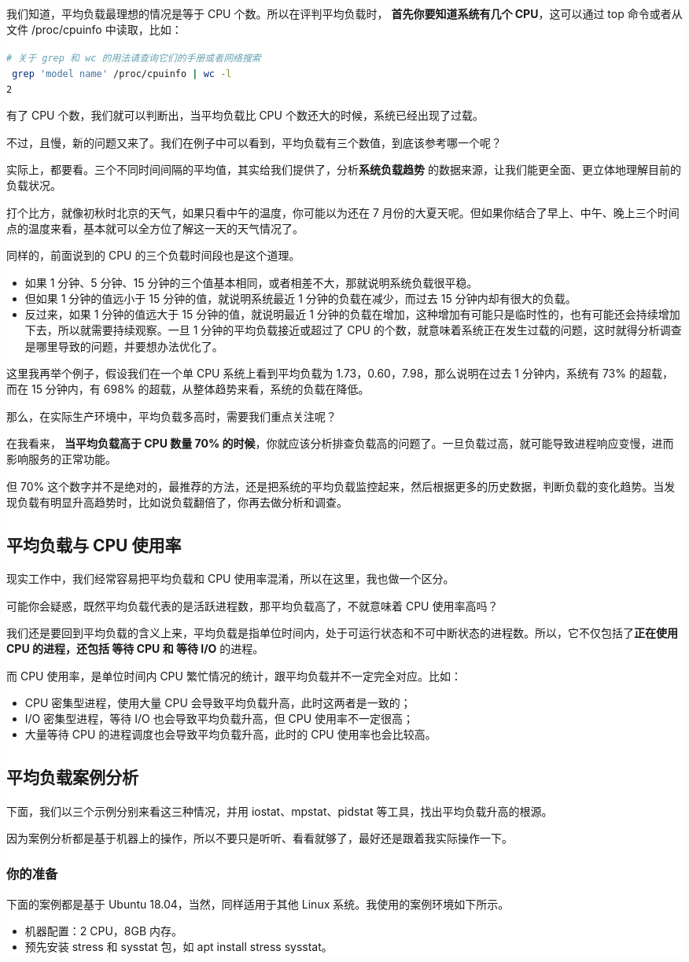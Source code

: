 我们知道，平均负载最理想的情况是等于 CPU 个数。所以在评判平均负载时，  **首先你要知道系统有几个 CPU**，这可以通过 top 命令或者从文件 /proc/cpuinfo 中读取，比如：

```bash
# 关于 grep 和 wc 的用法请查询它们的手册或者网络搜索
 grep 'model name' /proc/cpuinfo | wc -l
2
```

有了 CPU 个数，我们就可以判断出，当平均负载比 CPU 个数还大的时候，系统已经出现了过载。

不过，且慢，新的问题又来了。我们在例子中可以看到，平均负载有三个数值，到底该参考哪一个呢？

实际上，都要看。三个不同时间间隔的平均值，其实给我们提供了，分析**系统负载趋势**    的数据来源，让我们能更全面、更立体地理解目前的负载状况。

打个比方，就像初秋时北京的天气，如果只看中午的温度，你可能以为还在 7 月份的大夏天呢。但如果你结合了早上、中午、晚上三个时间点的温度来看，基本就可以全方位了解这一天的天气情况了。

同样的，前面说到的 CPU 的三个负载时间段也是这个道理。

* 如果 1 分钟、5 分钟、15 分钟的三个值基本相同，或者相差不大，那就说明系统负载很平稳。
* 但如果 1 分钟的值远小于 15 分钟的值，就说明系统最近 1 分钟的负载在减少，而过去 15 分钟内却有很大的负载。
* 反过来，如果 1 分钟的值远大于 15 分钟的值，就说明最近 1 分钟的负载在增加，这种增加有可能只是临时性的，也有可能还会持续增加下去，所以就需要持续观察。一旦 1 分钟的平均负载接近或超过了 CPU 的个数，就意味着系统正在发生过载的问题，这时就得分析调查是哪里导致的问题，并要想办法优化了。

这里我再举个例子，假设我们在一个单 CPU 系统上看到平均负载为 1.73，0.60，7.98，那么说明在过去 1 分钟内，系统有 73% 的超载，而在 15 分钟内，有 698% 的超载，从整体趋势来看，系统的负载在降低。

那么，在实际生产环境中，平均负载多高时，需要我们重点关注呢？

在我看来，  **当平均负载高于 CPU 数量 70% 的时候**，你就应该分析排查负载高的问题了。一旦负载过高，就可能导致进程响应变慢，进而影响服务的正常功能。

但 70% 这个数字并不是绝对的，最推荐的方法，还是把系统的平均负载监控起来，然后根据更多的历史数据，判断负载的变化趋势。当发现负载有明显升高趋势时，比如说负载翻倍了，你再去做分析和调查。

平均负载与 CPU 使用率
-------------

现实工作中，我们经常容易把平均负载和 CPU 使用率混淆，所以在这里，我也做一个区分。

可能你会疑惑，既然平均负载代表的是活跃进程数，那平均负载高了，不就意味着 CPU 使用率高吗？

我们还是要回到平均负载的含义上来，平均负载是指单位时间内，处于可运行状态和不可中断状态的进程数。所以，它不仅包括了**正在使用 CPU **的进程，还包括** 等待 CPU **和** 等待 I/O**    的进程。

而 CPU 使用率，是单位时间内 CPU 繁忙情况的统计，跟平均负载并不一定完全对应。比如：

* CPU 密集型进程，使用大量 CPU 会导致平均负载升高，此时这两者是一致的；
* I/O 密集型进程，等待 I/O 也会导致平均负载升高，但 CPU 使用率不一定很高；
* 大量等待 CPU 的进程调度也会导致平均负载升高，此时的 CPU 使用率也会比较高。

平均负载案例分析
--------

下面，我们以三个示例分别来看这三种情况，并用 iostat、mpstat、pidstat 等工具，找出平均负载升高的根源。

因为案例分析都是基于机器上的操作，所以不要只是听听、看看就够了，最好还是跟着我实际操作一下。

### 你的准备

下面的案例都是基于 Ubuntu 18.04，当然，同样适用于其他 Linux 系统。我使用的案例环境如下所示。

* 机器配置：2 CPU，8GB 内存。
* 预先安装 stress 和 sysstat 包，如 apt install stress sysstat。
